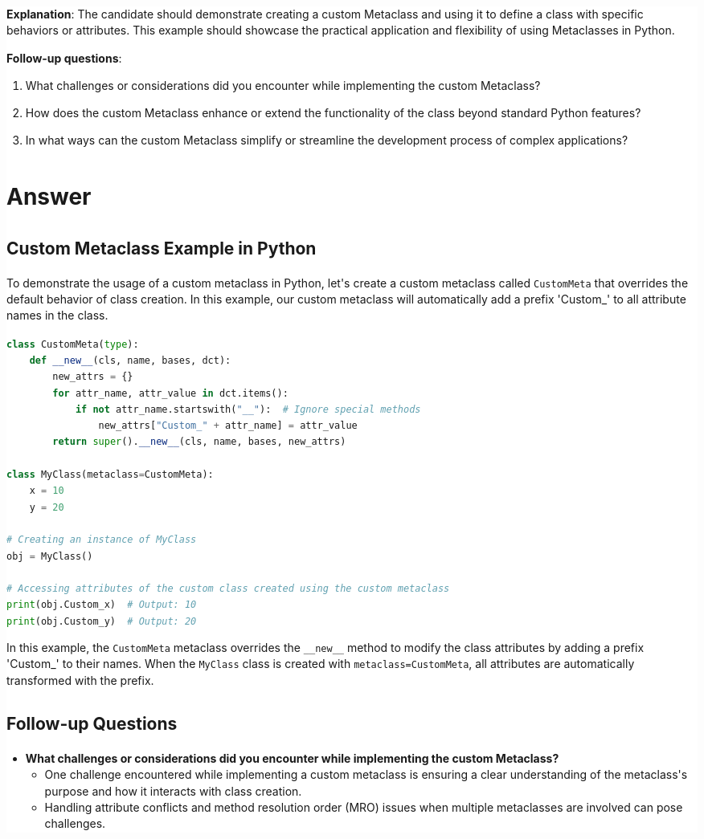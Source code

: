 **Explanation**: The candidate should demonstrate creating a custom Metaclass and using it to define a class with specific behaviors or attributes. This example should showcase the practical application and flexibility of using Metaclasses in Python.

**Follow-up questions**:

1. What challenges or considerations did you encounter while implementing the custom Metaclass?

2. How does the custom Metaclass enhance or extend the functionality of the class beyond standard Python features?

3. In what ways can the custom Metaclass simplify or streamline the development process of complex applications?





# Answer
## Custom Metaclass Example in Python

To demonstrate the usage of a custom metaclass in Python, let's create a custom metaclass called `CustomMeta` that overrides the default behavior of class creation. In this example, our custom metaclass will automatically add a prefix 'Custom_' to all attribute names in the class.

```python
class CustomMeta(type):
    def __new__(cls, name, bases, dct):
        new_attrs = {}
        for attr_name, attr_value in dct.items():
            if not attr_name.startswith("__"):  # Ignore special methods
                new_attrs["Custom_" + attr_name] = attr_value
        return super().__new__(cls, name, bases, new_attrs)

class MyClass(metaclass=CustomMeta):
    x = 10
    y = 20

# Creating an instance of MyClass
obj = MyClass()

# Accessing attributes of the custom class created using the custom metaclass
print(obj.Custom_x)  # Output: 10
print(obj.Custom_y)  # Output: 20
```

In this example, the `CustomMeta` metaclass overrides the `__new__` method to modify the class attributes by adding a prefix 'Custom_' to their names. When the `MyClass` class is created with `metaclass=CustomMeta`, all attributes are automatically transformed with the prefix.

## Follow-up Questions

- **What challenges or considerations did you encounter while implementing the custom Metaclass?**
  - One challenge encountered while implementing a custom metaclass is ensuring a clear understanding of the metaclass's purpose and how it interacts with class creation.
  - Handling attribute conflicts and method resolution order (MRO) issues when multiple metaclasses are involved can pose challenges.
